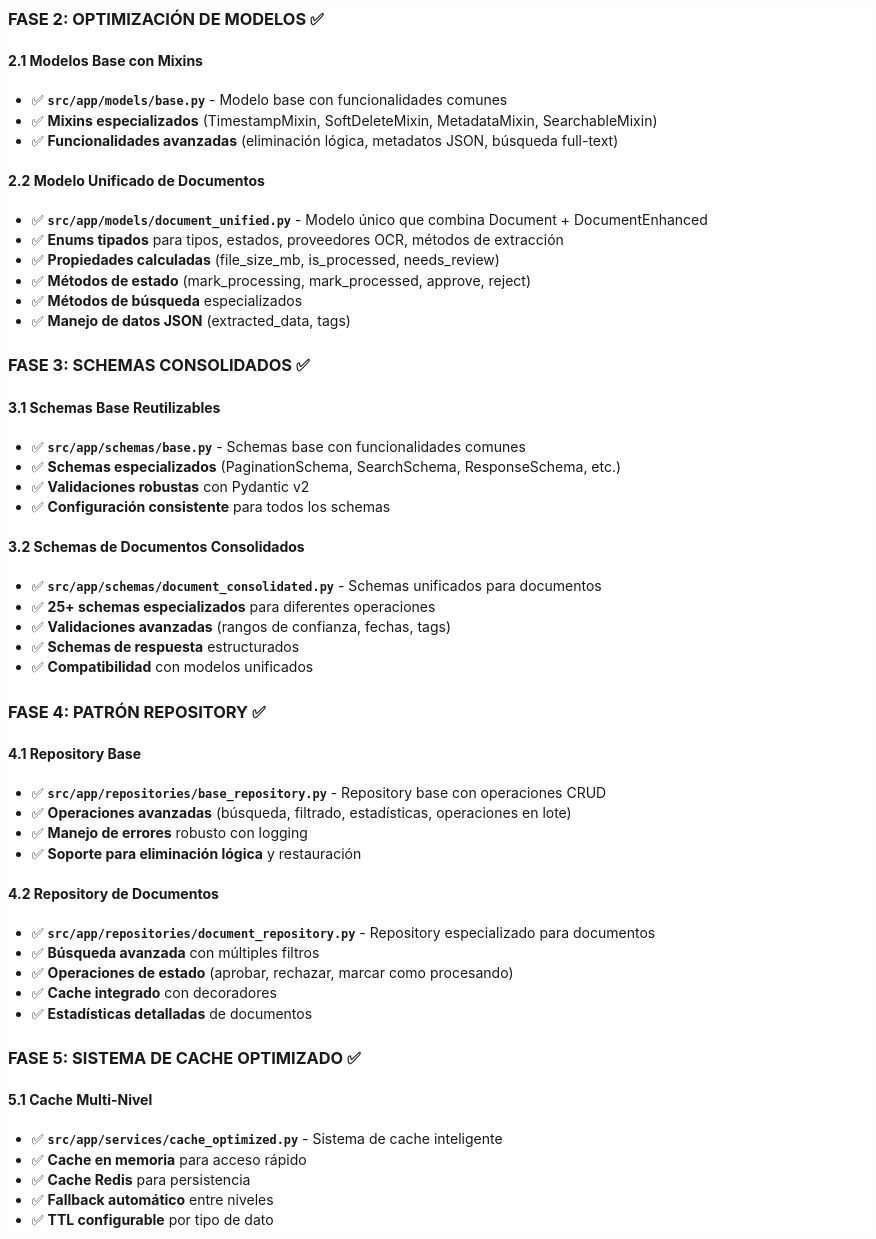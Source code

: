 ### **FASE 2: OPTIMIZACIÓN DE MODELOS** ✅

#### **2.1 Modelos Base con Mixins**
- ✅ **`src/app/models/base.py`** - Modelo base con funcionalidades comunes
- ✅ **Mixins especializados** (TimestampMixin, SoftDeleteMixin, MetadataMixin, SearchableMixin)
- ✅ **Funcionalidades avanzadas** (eliminación lógica, metadatos JSON, búsqueda full-text)

#### **2.2 Modelo Unificado de Documentos**
- ✅ **`src/app/models/document_unified.py`** - Modelo único que combina Document + DocumentEnhanced
- ✅ **Enums tipados** para tipos, estados, proveedores OCR, métodos de extracción
- ✅ **Propiedades calculadas** (file_size_mb, is_processed, needs_review)
- ✅ **Métodos de estado** (mark_processing, mark_processed, approve, reject)
- ✅ **Métodos de búsqueda** especializados
- ✅ **Manejo de datos JSON** (extracted_data, tags)

### **FASE 3: SCHEMAS CONSOLIDADOS** ✅

#### **3.1 Schemas Base Reutilizables**
- ✅ **`src/app/schemas/base.py`** - Schemas base con funcionalidades comunes
- ✅ **Schemas especializados** (PaginationSchema, SearchSchema, ResponseSchema, etc.)
- ✅ **Validaciones robustas** con Pydantic v2
- ✅ **Configuración consistente** para todos los schemas

#### **3.2 Schemas de Documentos Consolidados**
- ✅ **`src/app/schemas/document_consolidated.py`** - Schemas unificados para documentos
- ✅ **25+ schemas especializados** para diferentes operaciones
- ✅ **Validaciones avanzadas** (rangos de confianza, fechas, tags)
- ✅ **Schemas de respuesta** estructurados
- ✅ **Compatibilidad** con modelos unificados

### **FASE 4: PATRÓN REPOSITORY** ✅

#### **4.1 Repository Base**
- ✅ **`src/app/repositories/base_repository.py`** - Repository base con operaciones CRUD
- ✅ **Operaciones avanzadas** (búsqueda, filtrado, estadísticas, operaciones en lote)
- ✅ **Manejo de errores** robusto con logging
- ✅ **Soporte para eliminación lógica** y restauración

#### **4.2 Repository de Documentos**
- ✅ **`src/app/repositories/document_repository.py`** - Repository especializado para documentos
- ✅ **Búsqueda avanzada** con múltiples filtros
- ✅ **Operaciones de estado** (aprobar, rechazar, marcar como procesando)
- ✅ **Cache integrado** con decoradores
- ✅ **Estadísticas detalladas** de documentos

### **FASE 5: SISTEMA DE CACHE OPTIMIZADO** ✅

#### **5.1 Cache Multi-Nivel**
- ✅ **`src/app/services/cache_optimized.py`** - Sistema de cache inteligente
- ✅ **Cache en memoria** para acceso rápido
- ✅ **Cache Redis** para persistencia
- ✅ **Fallback automático** entre niveles
- ✅ **TTL configurable** por tipo de dato
